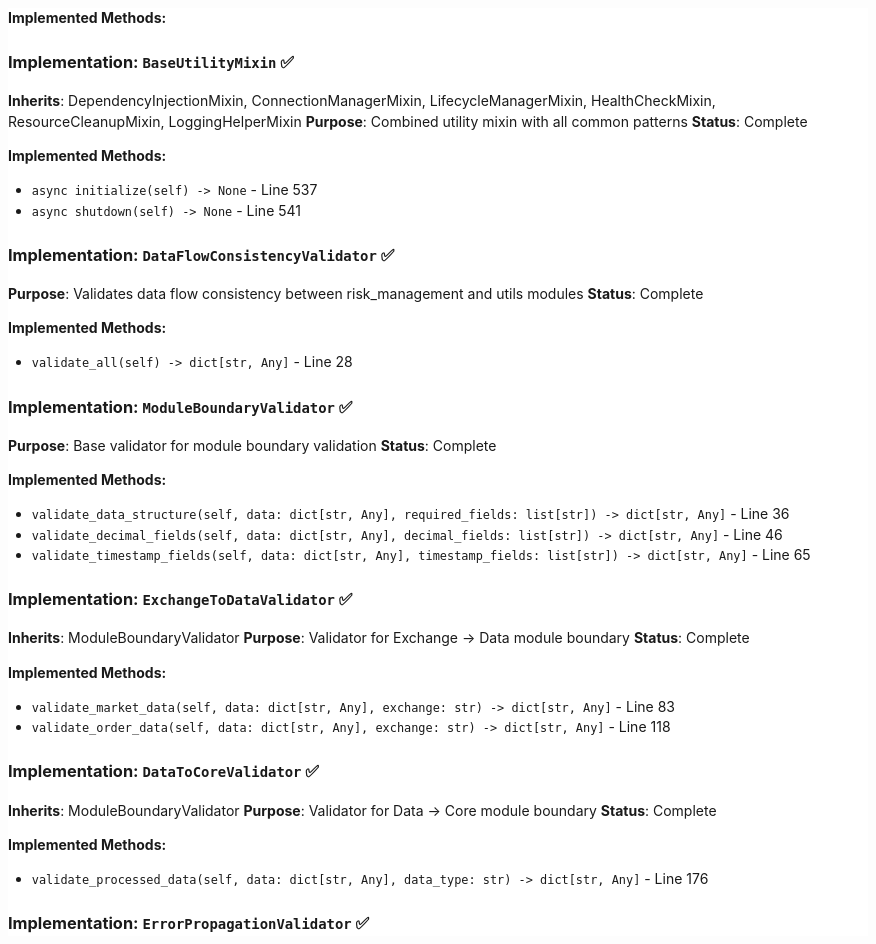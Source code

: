 **Implemented Methods:**

### Implementation: `BaseUtilityMixin` ✅

**Inherits**: DependencyInjectionMixin, ConnectionManagerMixin, LifecycleManagerMixin, HealthCheckMixin, ResourceCleanupMixin, LoggingHelperMixin
**Purpose**: Combined utility mixin with all common patterns
**Status**: Complete

**Implemented Methods:**
- `async initialize(self) -> None` - Line 537
- `async shutdown(self) -> None` - Line 541

### Implementation: `DataFlowConsistencyValidator` ✅

**Purpose**: Validates data flow consistency between risk_management and utils modules
**Status**: Complete

**Implemented Methods:**
- `validate_all(self) -> dict[str, Any]` - Line 28

### Implementation: `ModuleBoundaryValidator` ✅

**Purpose**: Base validator for module boundary validation
**Status**: Complete

**Implemented Methods:**
- `validate_data_structure(self, data: dict[str, Any], required_fields: list[str]) -> dict[str, Any]` - Line 36
- `validate_decimal_fields(self, data: dict[str, Any], decimal_fields: list[str]) -> dict[str, Any]` - Line 46
- `validate_timestamp_fields(self, data: dict[str, Any], timestamp_fields: list[str]) -> dict[str, Any]` - Line 65

### Implementation: `ExchangeToDataValidator` ✅

**Inherits**: ModuleBoundaryValidator
**Purpose**: Validator for Exchange → Data module boundary
**Status**: Complete

**Implemented Methods:**
- `validate_market_data(self, data: dict[str, Any], exchange: str) -> dict[str, Any]` - Line 83
- `validate_order_data(self, data: dict[str, Any], exchange: str) -> dict[str, Any]` - Line 118

### Implementation: `DataToCoreValidator` ✅

**Inherits**: ModuleBoundaryValidator
**Purpose**: Validator for Data → Core module boundary
**Status**: Complete

**Implemented Methods:**
- `validate_processed_data(self, data: dict[str, Any], data_type: str) -> dict[str, Any]` - Line 176

### Implementation: `ErrorPropagationValidator` ✅
